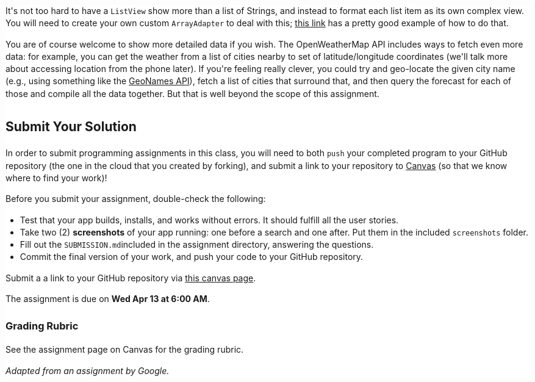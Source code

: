 It's not too hard to have a `ListView` show more than a list of Strings, and instead to format each list item as its own complex view. You will need to create your own custom `ArrayAdapter` to deal with this; [this link](https://github.com/codepath/android_guides/wiki/Using-an-ArrayAdapter-with-ListView) has a pretty good example of how to do that.

You are of course welcome to show more detailed data if you wish. The OpenWeatherMap API includes ways to fetch even more data: for example, you can get the weather from a list of cities nearby to set of latitude/longitude coordinates (we'll talk more about accessing location from the phone later). If you're feeling really clever, you could try and geo-locate the given city name (e.g., using something like the [GeoNames API](http://www.geonames.org/export/web-services.html)), fetch a list of cities that surround that, and then query the forecast for each of those and compile all the data together. But that is well beyond the scope of this assignment.


## Submit Your Solution
In order to submit programming assignments in this class, you will need to both `push` your completed program to your GitHub repository (the one in the cloud that you created by forking), and submit a link to your repository to [Canvas](https://canvas.uw.edu/) (so that we know where to find your work)!

Before you submit your assignment, double-check the following:

* Test that your app builds, installs, and works without errors. It should fulfill all the user stories.
* Take two (2) **screenshots** of your app running: one before a search and one after. Put them in the included `screenshots` folder.
* Fill out the `SUBMISSION.md`included in the assignment directory, answering the questions.
* Commit the final version of your work, and push your code to your GitHub repository.

Submit a a link to your GitHub repository via [this canvas page](https://canvas.uw.edu/courses/1041406/assignments/3183582).

The assignment is due on **Wed Apr 13 at 6:00 AM**.

### Grading Rubric
See the assignment page on Canvas for the grading rubric.


_Adapted from an assignment by Google._
